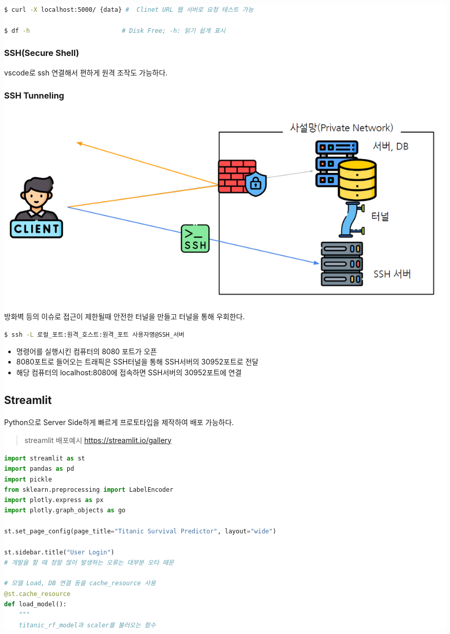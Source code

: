 ```sh
$ curl -X localhost:5000/ {data} #  Clinet URL 웹 서버로 요청 테스트 가능

$ df -h                         # Disk Free; -h: 읽기 쉽게 표시
```

### SSH(Secure Shell)

vscode로 ssh 연결해서 편하게 원격 조작도 가능하다.

### SSH Tunneling

![ssh-tunneling](/assets/images/2024/09/12/ssh-tunneling.png)

방화벽 등의 이슈로 접근이 제한될때 안전한 터널을 만들고 터널을 통해 우회한다.

```sh
$ ssh -L 로컬_포트:원격_호스트:원격_포트 사용자명@SSH_서버
```

- 명령어를 실행시킨 컴퓨터의 8080 포트가 오픈
- 8080포트로 들어오는 트래픽은 SSH터널을 통해 SSH서버의 30952포트로 전달
- 해당 컴퓨터의 localhost:8080에 접속하면 SSH서버의 30952포트에 연결

## Streamlit

Python으로 Server Side하게 빠르게 프로토타입을 제작하여 배포 가능하다.

> streamlit 배포예시 https://streamlit.io/gallery

```python
import streamlit as st
import pandas as pd
import pickle
from sklearn.preprocessing import LabelEncoder
import plotly.express as px
import plotly.graph_objects as go

st.set_page_config(page_title="Titanic Survival Predictor", layout="wide")

st.sidebar.title("User Login")
# 개발을 할 때 정말 많이 발생하는 오류는 대부분 오타 때문

# 모델 Load, DB 연결 등을 cache_resource 사용
@st.cache_resource
def load_model():
    """
    titanic_rf_model과 scaler를 불러오는 함수
```